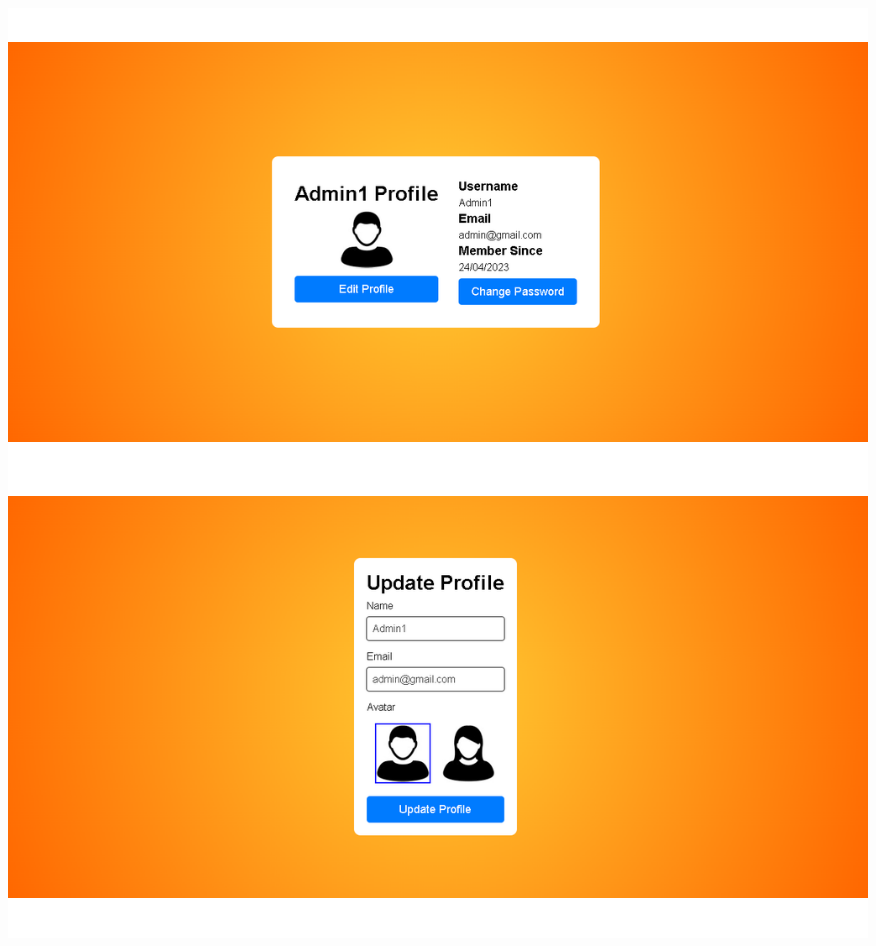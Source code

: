 <br>

![Screenshot 3](frontend/src/assets/screenshots/screenshot3.png)

<br>

![Screenshot 4](frontend/src/assets/screenshots/screenshot4.png)

<br>
